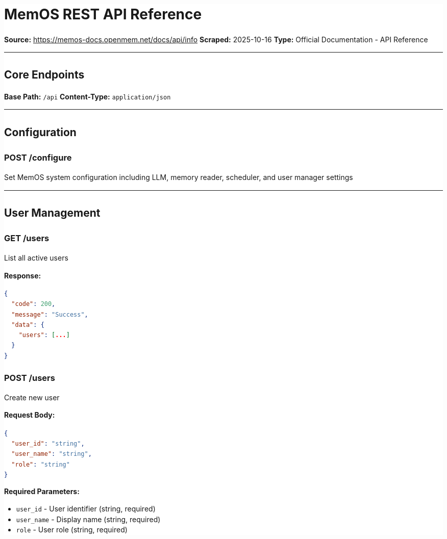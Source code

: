 # MemOS REST API Reference

**Source:** https://memos-docs.openmem.net/docs/api/info
**Scraped:** 2025-10-16
**Type:** Official Documentation - API Reference

---

## Core Endpoints

**Base Path:** `/api`
**Content-Type:** `application/json`

---

## Configuration

### POST /configure
Set MemOS system configuration including LLM, memory reader, scheduler, and user manager settings

---

## User Management

### GET /users
List all active users

**Response:**
```json
{
  "code": 200,
  "message": "Success",
  "data": {
    "users": [...]
  }
}
```

### POST /users
Create new user

**Request Body:**
```json
{
  "user_id": "string",
  "user_name": "string",
  "role": "string"
}
```

**Required Parameters:**
- `user_id` - User identifier (string, required)
- `user_name` - Display name (string, required)
- `role` - User role (string, required)
